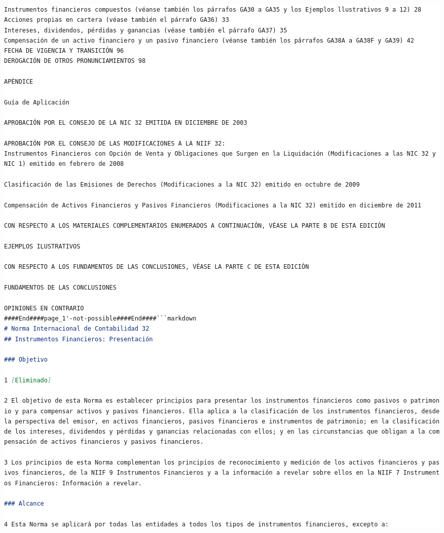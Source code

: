 ```markdown
Instrumentos financieros compuestos (véanse también los párrafos GA30 a GA35 y los Ejemplos llustrativos 9 a 12) 28
Acciones propias en cartera (véase también el párrafo GA36) 33
Intereses, dividendos, pérdidas y ganancias (véase también el párrafo GA37) 35
Compensación de un activo financiero y un pasivo financiero (véanse también los párrafos GA38A a GA38F y GA39) 42
FECHA DE VIGENCIA Y TRANSICIÓN 96
DEROGACIÓN DE OTROS PRONUNCIAMIENTOS 98

APÉNDICE

Guía de Aplicación

APROBACIÓN POR EL CONSEJO DE LA NIC 32 EMITIDA EN DICIEMBRE DE 2003

APROBACIÓN POR EL CONSEJO DE LAS MODIFICACIONES A LA NIIF 32:
Instrumentos Financieros con Opción de Venta y Obligaciones que Surgen en la Liquidación (Modificaciones a las NIC 32 y NIC 1) emitido en febrero de 2008

Clasificación de las Emisiones de Derechos (Modificaciones a la NIC 32) emitido en octubre de 2009

Compensación de Activos Financieros y Pasivos Financieros (Modificaciones a la NIC 32) emitido en diciembre de 2011

CON RESPECTO A LOS MATERIALES COMPLEMENTARIOS ENUMERADOS A CONTINUACIÓN, VÉASE LA PARTE B DE ESTA EDICIÓN

EJEMPLOS ILUSTRATIVOS

CON RESPECTO A LOS FUNDAMENTOS DE LAS CONCLUSIONES, VÉASE LA PARTE C DE ESTA EDICIÓN

FUNDAMENTOS DE LAS CONCLUSIONES

OPINIONES EN CONTRARIO
####End####page_1'-not-possible####End####```markdown
# Norma Internacional de Contabilidad 32
## Instrumentos Financieros: Presentación

### Objetivo

1 [Eliminado]

2 El objetivo de esta Norma es establecer principios para presentar los instrumentos financieros como pasivos o patrimonio y para compensar activos y pasivos financieros. Ella aplica a la clasificación de los instrumentos financieros, desde la perspectiva del emisor, en activos financieros, pasivos financieros e instrumentos de patrimonio; en la clasificación de los intereses, dividendos y pérdidas y ganancias relacionadas con ellos; y en las circunstancias que obligan a la compensación de activos financieros y pasivos financieros.

3 Los principios de esta Norma complementan los principios de reconocimiento y medición de los activos financieros y pasivos financieros, de la NIIF 9 Instrumentos Financieros y a la información a revelar sobre ellos en la NIIF 7 Instrumentos Financieros: Información a revelar.

### Alcance

4 Esta Norma se aplicará por todas las entidades a todos los tipos de instrumentos financieros, excepto a:

```